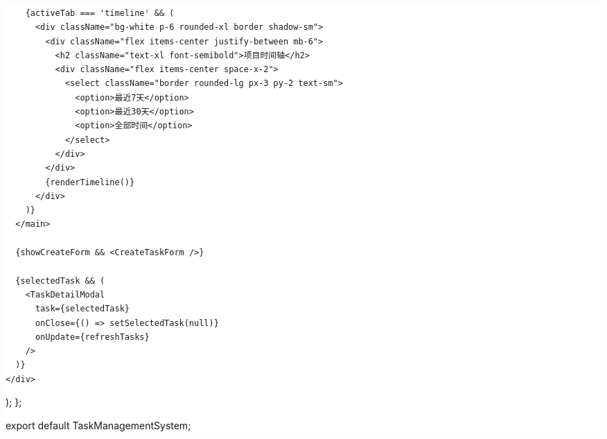         {activeTab === 'timeline' && (
          <div className="bg-white p-6 rounded-xl border shadow-sm">
            <div className="flex items-center justify-between mb-6">
              <h2 className="text-xl font-semibold">项目时间轴</h2>
              <div className="flex items-center space-x-2">
                <select className="border rounded-lg px-3 py-2 text-sm">
                  <option>最近7天</option>
                  <option>最近30天</option>
                  <option>全部时间</option>
                </select>
              </div>
            </div>
            {renderTimeline()}
          </div>
        )}
      </main>

      {showCreateForm && <CreateTaskForm />}

      {selectedTask && (
        <TaskDetailModal 
          task={selectedTask}
          onClose={() => setSelectedTask(null)}
          onUpdate={refreshTasks}
        />
      )}
    </div>
  );
};

export default TaskManagementSystem;